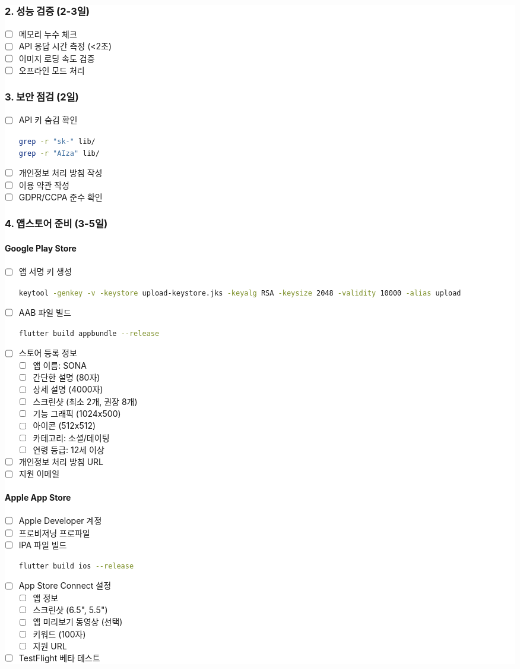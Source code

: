 ### 2. 성능 검증 (2-3일)
- [ ] 메모리 누수 체크
- [ ] API 응답 시간 측정 (<2초)
- [ ] 이미지 로딩 속도 검증
- [ ] 오프라인 모드 처리

### 3. 보안 점검 (2일)
- [ ] API 키 숨김 확인
  ```bash
  grep -r "sk-" lib/
  grep -r "AIza" lib/
  ```
- [ ] 개인정보 처리 방침 작성
- [ ] 이용 약관 작성
- [ ] GDPR/CCPA 준수 확인

### 4. 앱스토어 준비 (3-5일)

#### Google Play Store
- [ ] 앱 서명 키 생성
  ```bash
  keytool -genkey -v -keystore upload-keystore.jks -keyalg RSA -keysize 2048 -validity 10000 -alias upload
  ```
- [ ] AAB 파일 빌드
  ```bash
  flutter build appbundle --release
  ```
- [ ] 스토어 등록 정보
  - [ ] 앱 이름: SONA
  - [ ] 간단한 설명 (80자)
  - [ ] 상세 설명 (4000자)
  - [ ] 스크린샷 (최소 2개, 권장 8개)
  - [ ] 기능 그래픽 (1024x500)
  - [ ] 아이콘 (512x512)
  - [ ] 카테고리: 소셜/데이팅
  - [ ] 연령 등급: 12세 이상
- [ ] 개인정보 처리 방침 URL
- [ ] 지원 이메일

#### Apple App Store
- [ ] Apple Developer 계정
- [ ] 프로비저닝 프로파일
- [ ] IPA 파일 빌드
  ```bash
  flutter build ios --release
  ```
- [ ] App Store Connect 설정
  - [ ] 앱 정보
  - [ ] 스크린샷 (6.5", 5.5")
  - [ ] 앱 미리보기 동영상 (선택)
  - [ ] 키워드 (100자)
  - [ ] 지원 URL
- [ ] TestFlight 베타 테스트

